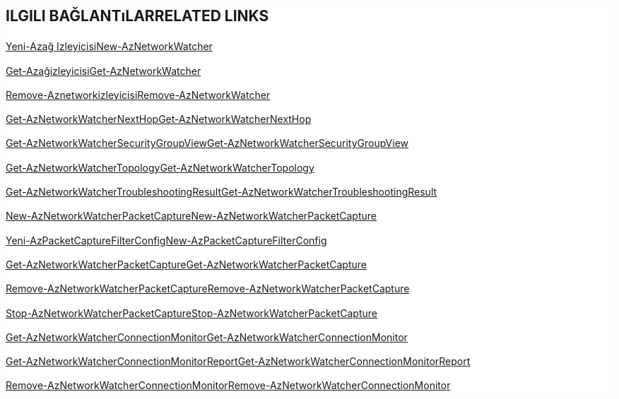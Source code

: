 ## <span data-ttu-id="5ef2a-152">ILGILI BAĞLANTıLAR</span><span class="sxs-lookup"><span data-stu-id="5ef2a-152">RELATED LINKS</span></span>

[<span data-ttu-id="5ef2a-153">Yeni-Azağ Izleyicisi</span><span class="sxs-lookup"><span data-stu-id="5ef2a-153">New-AzNetworkWatcher</span></span>](./New-AzNetworkWatcher.md)

[<span data-ttu-id="5ef2a-154">Get-Azağizleyicisi</span><span class="sxs-lookup"><span data-stu-id="5ef2a-154">Get-AzNetworkWatcher</span></span>](./Get-AzNetworkWatcher.md)

[<span data-ttu-id="5ef2a-155">Remove-Aznetworkizleyicisi</span><span class="sxs-lookup"><span data-stu-id="5ef2a-155">Remove-AzNetworkWatcher</span></span>](./Remove-AzNetworkWatcher.md)

[<span data-ttu-id="5ef2a-156">Get-AzNetworkWatcherNextHop</span><span class="sxs-lookup"><span data-stu-id="5ef2a-156">Get-AzNetworkWatcherNextHop</span></span>](./Get-AzNetworkWatcherNextHop.md)

[<span data-ttu-id="5ef2a-157">Get-AzNetworkWatcherSecurityGroupView</span><span class="sxs-lookup"><span data-stu-id="5ef2a-157">Get-AzNetworkWatcherSecurityGroupView</span></span>](./Get-AzNetworkWatcherSecurityGroupView.md)

[<span data-ttu-id="5ef2a-158">Get-AzNetworkWatcherTopology</span><span class="sxs-lookup"><span data-stu-id="5ef2a-158">Get-AzNetworkWatcherTopology</span></span>](./Get-AzNetworkWatcherTopology.md)

[<span data-ttu-id="5ef2a-159">Get-AzNetworkWatcherTroubleshootingResult</span><span class="sxs-lookup"><span data-stu-id="5ef2a-159">Get-AzNetworkWatcherTroubleshootingResult</span></span>](./Get-AzNetworkWatcherTroubleshootingResult.md)

[<span data-ttu-id="5ef2a-160">New-AzNetworkWatcherPacketCapture</span><span class="sxs-lookup"><span data-stu-id="5ef2a-160">New-AzNetworkWatcherPacketCapture</span></span>](./New-AzNetworkWatcherPacketCapture.md)

[<span data-ttu-id="5ef2a-161">Yeni-AzPacketCaptureFilterConfig</span><span class="sxs-lookup"><span data-stu-id="5ef2a-161">New-AzPacketCaptureFilterConfig</span></span>](./New-AzPacketCaptureFilterConfig.md)

[<span data-ttu-id="5ef2a-162">Get-AzNetworkWatcherPacketCapture</span><span class="sxs-lookup"><span data-stu-id="5ef2a-162">Get-AzNetworkWatcherPacketCapture</span></span>](./Get-AzNetworkWatcherPacketCapture.md)

[<span data-ttu-id="5ef2a-163">Remove-AzNetworkWatcherPacketCapture</span><span class="sxs-lookup"><span data-stu-id="5ef2a-163">Remove-AzNetworkWatcherPacketCapture</span></span>](./Remove-AzNetworkWatcherPacketCapture.md)

[<span data-ttu-id="5ef2a-164">Stop-AzNetworkWatcherPacketCapture</span><span class="sxs-lookup"><span data-stu-id="5ef2a-164">Stop-AzNetworkWatcherPacketCapture</span></span>](./Stop-AzNetworkWatcherPacketCapture.md)

[<span data-ttu-id="5ef2a-165">Get-AzNetworkWatcherConnectionMonitor</span><span class="sxs-lookup"><span data-stu-id="5ef2a-165">Get-AzNetworkWatcherConnectionMonitor</span></span>](./Get-AzNetworkWatcherConnectionMonitor.md)

[<span data-ttu-id="5ef2a-166">Get-AzNetworkWatcherConnectionMonitorReport</span><span class="sxs-lookup"><span data-stu-id="5ef2a-166">Get-AzNetworkWatcherConnectionMonitorReport</span></span>](./Get-AzNetworkWatcherConnectionMonitorReport.md)

[<span data-ttu-id="5ef2a-167">Remove-AzNetworkWatcherConnectionMonitor</span><span class="sxs-lookup"><span data-stu-id="5ef2a-167">Remove-AzNetworkWatcherConnectionMonitor</span></span>](./Remove-AzNetworkWatcherConnectionMonitor.md)
